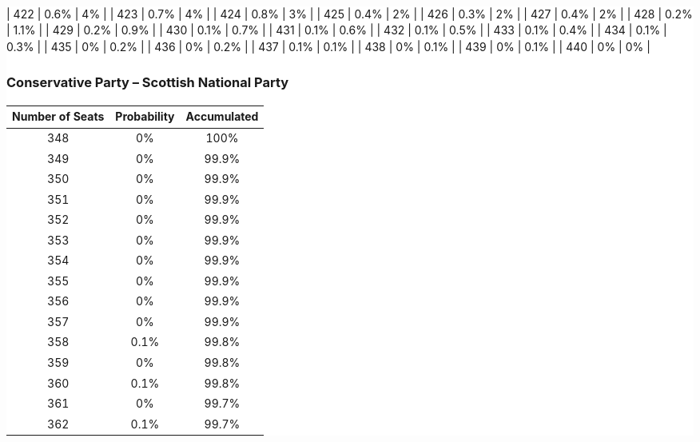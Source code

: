 | 422 | 0.6% | 4% |
| 423 | 0.7% | 4% |
| 424 | 0.8% | 3% |
| 425 | 0.4% | 2% |
| 426 | 0.3% | 2% |
| 427 | 0.4% | 2% |
| 428 | 0.2% | 1.1% |
| 429 | 0.2% | 0.9% |
| 430 | 0.1% | 0.7% |
| 431 | 0.1% | 0.6% |
| 432 | 0.1% | 0.5% |
| 433 | 0.1% | 0.4% |
| 434 | 0.1% | 0.3% |
| 435 | 0% | 0.2% |
| 436 | 0% | 0.2% |
| 437 | 0.1% | 0.1% |
| 438 | 0% | 0.1% |
| 439 | 0% | 0.1% |
| 440 | 0% | 0% |

### Conservative Party – Scottish National Party

| Number of Seats | Probability | Accumulated |
|:---------------:|:-----------:|:-----------:|
| 348 | 0% | 100% |
| 349 | 0% | 99.9% |
| 350 | 0% | 99.9% |
| 351 | 0% | 99.9% |
| 352 | 0% | 99.9% |
| 353 | 0% | 99.9% |
| 354 | 0% | 99.9% |
| 355 | 0% | 99.9% |
| 356 | 0% | 99.9% |
| 357 | 0% | 99.9% |
| 358 | 0.1% | 99.8% |
| 359 | 0% | 99.8% |
| 360 | 0.1% | 99.8% |
| 361 | 0% | 99.7% |
| 362 | 0.1% | 99.7% |